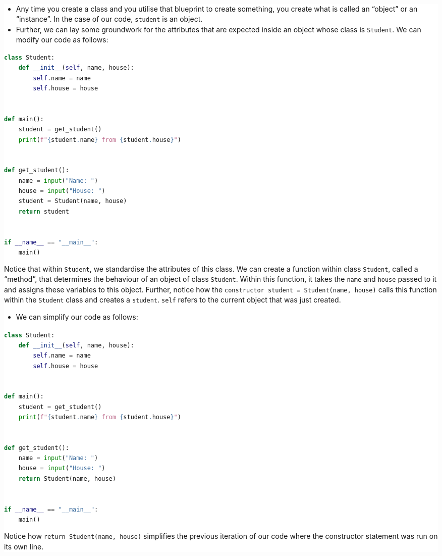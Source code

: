 - Any time you create a class and you utilise that blueprint to create something, you create what is called an “object” or an “instance”. In the case of our code, `student` is an object.
- Further, we can lay some groundwork for the attributes that are expected inside an object whose class is `Student`. We can modify our code as follows:
```py
class Student:
    def __init__(self, name, house):
        self.name = name
        self.house = house


def main():
    student = get_student()
    print(f"{student.name} from {student.house}")


def get_student():
    name = input("Name: ")
    house = input("House: ")
    student = Student(name, house)
    return student


if __name__ == "__main__":
    main()
```
Notice that within `Student`, we standardise the attributes of this class. We can create a function within class `Student`, called a “method”, that determines the behaviour of an object of class `Student`. Within this function, it takes the `name` and `house` passed to it and assigns these variables to this object. Further, notice how the `constructor student = Student(name, house)` calls this function within the `Student` class and creates a `student`. `self` refers to the current object that was just created.

- We can simplify our code as follows:
```py
class Student:
    def __init__(self, name, house):
        self.name = name
        self.house = house


def main():
    student = get_student()
    print(f"{student.name} from {student.house}")


def get_student():
    name = input("Name: ")
    house = input("House: ")
    return Student(name, house)


if __name__ == "__main__":
    main()
```
Notice how `return Student(name, house)` simplifies the previous iteration of our code where the constructor statement was run on its own line.
